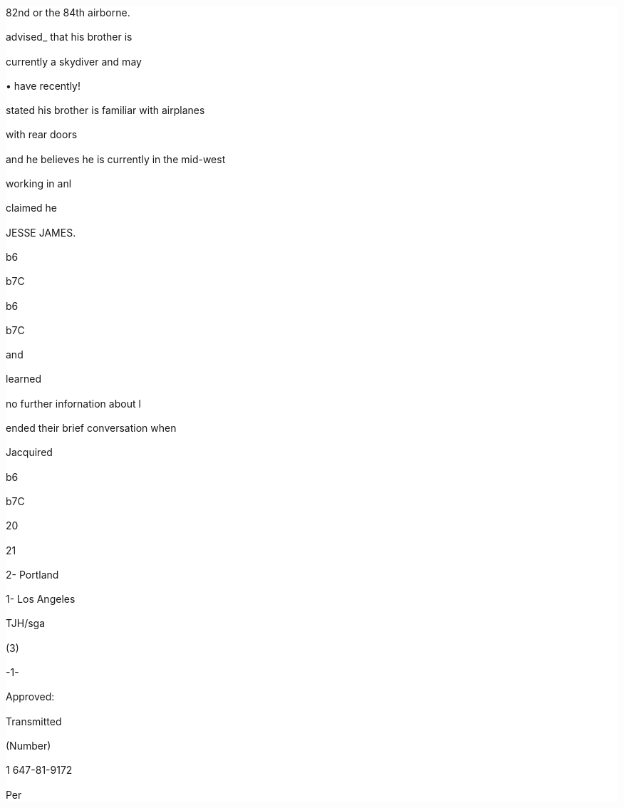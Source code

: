 82nd or the 84th airborne.

advised_ that his brother is

currently a skydiver and may

• have recently!

stated his brother is familiar with airplanes

with rear doors

and he believes he is currently in the mid-west

working in anl

claimed he

JESSE JAMES.

b6

b7C

b6

b7C

and

learned

no further infornation about l

ended their brief conversation when

Jacquired

b6

b7C

20

21

2- Portland

1- Los Angeles

TJH/sga

(3)

-1-

Approved:

Transmitted

(Number)

1 647-81-9172

Per
